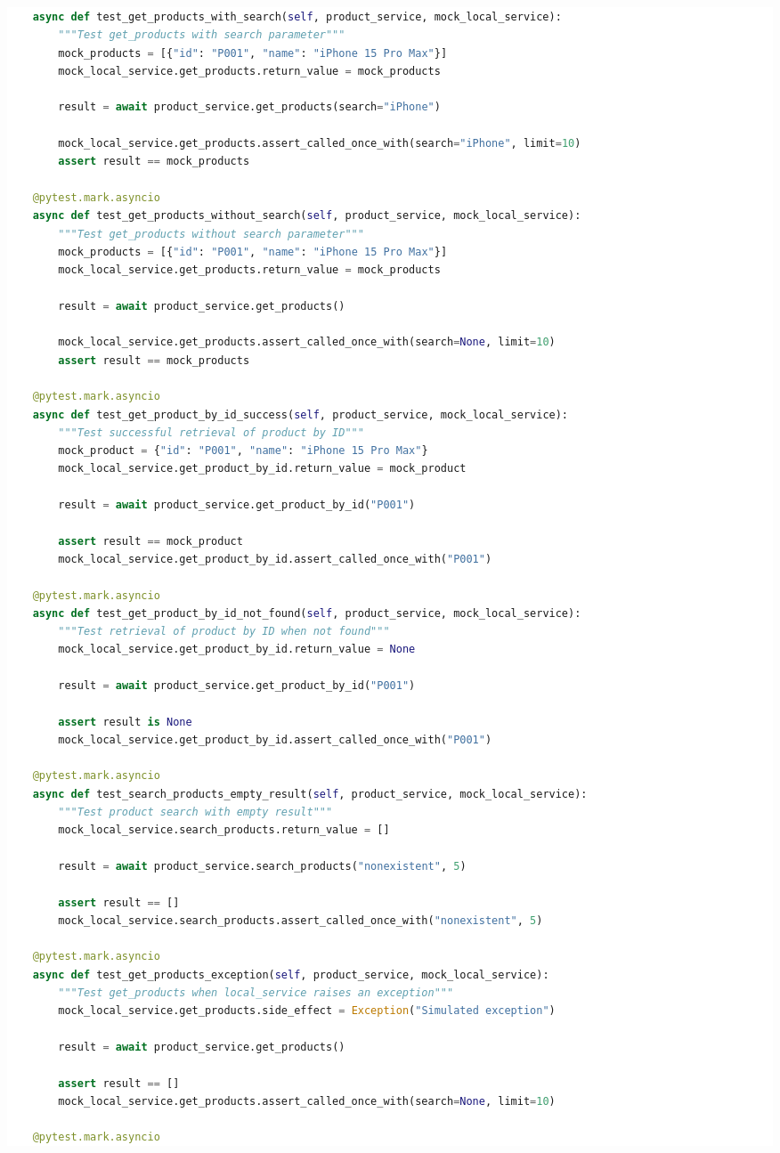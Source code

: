 ```python
    async def test_get_products_with_search(self, product_service, mock_local_service):
        """Test get_products with search parameter"""
        mock_products = [{"id": "P001", "name": "iPhone 15 Pro Max"}]
        mock_local_service.get_products.return_value = mock_products
        
        result = await product_service.get_products(search="iPhone")
        
        mock_local_service.get_products.assert_called_once_with(search="iPhone", limit=10)
        assert result == mock_products

    @pytest.mark.asyncio
    async def test_get_products_without_search(self, product_service, mock_local_service):
        """Test get_products without search parameter"""
        mock_products = [{"id": "P001", "name": "iPhone 15 Pro Max"}]
        mock_local_service.get_products.return_value = mock_products
        
        result = await product_service.get_products()
        
        mock_local_service.get_products.assert_called_once_with(search=None, limit=10)
        assert result == mock_products

    @pytest.mark.asyncio
    async def test_get_product_by_id_success(self, product_service, mock_local_service):
        """Test successful retrieval of product by ID"""
        mock_product = {"id": "P001", "name": "iPhone 15 Pro Max"}
        mock_local_service.get_product_by_id.return_value = mock_product
        
        result = await product_service.get_product_by_id("P001")
        
        assert result == mock_product
        mock_local_service.get_product_by_id.assert_called_once_with("P001")

    @pytest.mark.asyncio
    async def test_get_product_by_id_not_found(self, product_service, mock_local_service):
        """Test retrieval of product by ID when not found"""
        mock_local_service.get_product_by_id.return_value = None
        
        result = await product_service.get_product_by_id("P001")
        
        assert result is None
        mock_local_service.get_product_by_id.assert_called_once_with("P001")
    
    @pytest.mark.asyncio
    async def test_search_products_empty_result(self, product_service, mock_local_service):
        """Test product search with empty result"""
        mock_local_service.search_products.return_value = []
        
        result = await product_service.search_products("nonexistent", 5)
        
        assert result == []
        mock_local_service.search_products.assert_called_once_with("nonexistent", 5)

    @pytest.mark.asyncio
    async def test_get_products_exception(self, product_service, mock_local_service):
        """Test get_products when local_service raises an exception"""
        mock_local_service.get_products.side_effect = Exception("Simulated exception")

        result = await product_service.get_products()

        assert result == []
        mock_local_service.get_products.assert_called_once_with(search=None, limit=10)
    
    @pytest.mark.asyncio
```